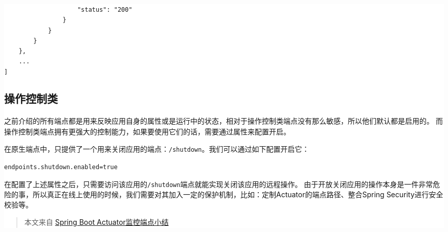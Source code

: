 ```
                    "status": "200"
                }
            }
        }
    },
    ...
]
```

## 操作控制类

之前介绍的所有端点都是用来反映应用自身的属性或是运行中的状态，相对于操作控制类端点没有那么敏感，所以他们默认都是启用的。
而操作控制类端点拥有更强大的控制能力，如果要使用它们的话，需要通过属性来配置开启。

在原生端点中，只提供了一个用来关闭应用的端点：`/shutdown`。我们可以通过如下配置开启它：

```
endpoints.shutdown.enabled=true
```

在配置了上述属性之后，只需要访问该应用的`/shutdown`端点就能实现关闭该应用的远程操作。
由于开放关闭应用的操作本身是一件非常危险的事，所以真正在线上使用的时候，我们需要对其加入一定的保护机制，比如：定制Actuator的端点路径、整合Spring Security进行安全校验等。



> 本文来自 [Spring Boot Actuator监控端点小结](http://blog.didispace.com/spring-boot-actuator-1/)
